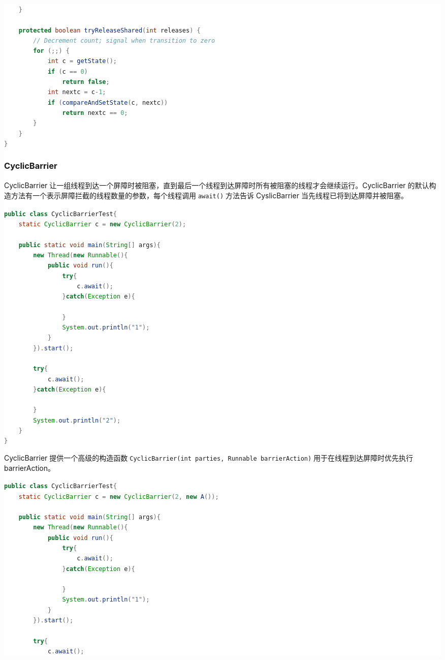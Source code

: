```java
    }

    protected boolean tryReleaseShared(int releases) {
        // Decrement count; signal when transition to zero
        for (;;) {
            int c = getState();
            if (c == 0)
                return false;
            int nextc = c-1;
            if (compareAndSetState(c, nextc))
                return nextc == 0;
        }
    }
}
```
### CyclicBarrier
CyclicBarrier 让一组线程到达一个屏障时被阻塞，直到最后一个线程到达屏障时所有被阻塞的线程才会继续运行。CyclicBarrier 的默认构造方法有一个表示屏障拦截的线程数量的参数，每个线程调用 ```await()``` 方法告诉 CyslicBarrier 当先线程已将到达屏障并被阻塞。
```java
public class CyclicBarrierTest{
    static CyclicBarrier c = new CyclicBarrier(2);

    public static void main(String[] args){
        new Thread(new Runnable(){
            public void run(){
                try{
                    c.await();
                }catch(Exception e){

                }
                System.out.println("1");
            }
        }).start();

        try{
            c.await();
        }catch(Exception e){

        }
        System.out.println("2");
    }
}
```
CyclicBarrier 提供一个高级的构造函数 ```CyclicBarrier(int parties, Runnable barrierAction)``` 用于在线程到达屏障时优先执行 barrierAction。
```java
public class CyclicBarrierTest{
    static CyclicBarrier c = new CyclicBarrier(2, new A());

    public static void main(String[] args){
        new Thread(new Runnable(){
            public void run(){
                try{
                    c.await();
                }catch(Exception e){

                }
                System.out.println("1");
            }
        }).start();

        try{
            c.await();
```